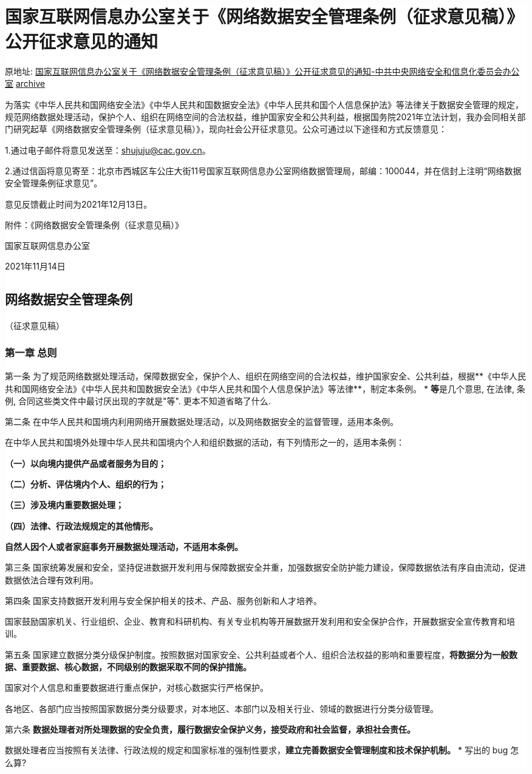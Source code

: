 # 国家互联网信息办公室关于《网络数据安全管理条例（征求意见稿）》公开征求意见的通知

原地址: [国家互联网信息办公室关于《网络数据安全管理条例（征求意见稿）》公开征求意见的通知-中共中央网络安全和信息化委员会办公室](http://www.cac.gov.cn/2021-11/14/c_1638501991577898.htm) [archive](https://web.archive.org/web/20211117102139/http://www.cac.gov.cn/2021-11/14/c_1638501991577898.htm)

为落实《中华人民共和国网络安全法》《中华人民共和国数据安全法》《中华人民共和国个人信息保护法》等法律关于数据安全管理的规定，规范网络数据处理活动，保护个人、组织在网络空间的合法权益，维护国家安全和公共利益，根据国务院2021年立法计划，我办会同相关部门研究起草《网络数据安全管理条例（征求意见稿）》，现向社会公开征求意见。公众可通过以下途径和方式反馈意见：

1.通过电子邮件将意见发送至：shujuju@cac.gov.cn。

2.通过信函将意见寄至：北京市西城区车公庄大街11号国家互联网信息办公室网络数据管理局，邮编：100044，并在信封上注明“网络数据安全管理条例征求意见”。

意见反馈截止时间为2021年12月13日。

附件：《网络数据安全管理条例（征求意见稿）》

国家互联网信息办公室

2021年11月14日

## 网络数据安全管理条例

（征求意见稿）

### 第一章 总则

第一条 为了规范网络数据处理活动，保障数据安全，保护个人、组织在网络空间的合法权益，维护国家安全、公共利益，根据**《中华人民共和国网络安全法》《中华人民共和国数据安全法》《中华人民共和国个人信息保护法》等法律**，制定本条例。
    * **等**是几个意思, 在法律, 条例, 合同这些类文件中最讨厌出现的字就是"等". 更本不知道省略了什么.

第二条 在中华人民共和国境内利用网络开展数据处理活动，以及网络数据安全的监督管理，适用本条例。

在中华人民共和国境外处理中华人民共和国境内个人和组织数据的活动，有下列情形之一的，适用本条例：

**（一）以向境内提供产品或者服务为目的；**

**（二）分析、评估境内个人、组织的行为；**

**（三）涉及境内重要数据处理；**

**（四）法律、行政法规规定的其他情形。**

**自然人因个人或者家庭事务开展数据处理活动，不适用本条例。**

第三条 国家统筹发展和安全，坚持促进数据开发利用与保障数据安全并重，加强数据安全防护能力建设，保障数据依法有序自由流动，促进数据依法合理有效利用。

第四条 国家支持数据开发利用与安全保护相关的技术、产品、服务创新和人才培养。

国家鼓励国家机关、行业组织、企业、教育和科研机构、有关专业机构等开展数据开发利用和安全保护合作，开展数据安全宣传教育和培训。

第五条 国家建立数据分类分级保护制度。按照数据对国家安全、公共利益或者个人、组织合法权益的影响和重要程度，**将数据分为一般数据、重要数据、核心数据，不同级别的数据采取不同的保护措施。**

国家对个人信息和重要数据进行重点保护，对核心数据实行严格保护。

各地区、各部门应当按照国家数据分类分级要求，对本地区、本部门以及相关行业、领域的数据进行分类分级管理。

第六条 **数据处理者对所处理数据的安全负责，履行数据安全保护义务，接受政府和社会监督，承担社会责任。**

数据处理者应当按照有关法律、行政法规的规定和国家标准的强制性要求，**建立完善数据安全管理制度和技术保护机制。**
    * 写出的 bug 怎么算?
